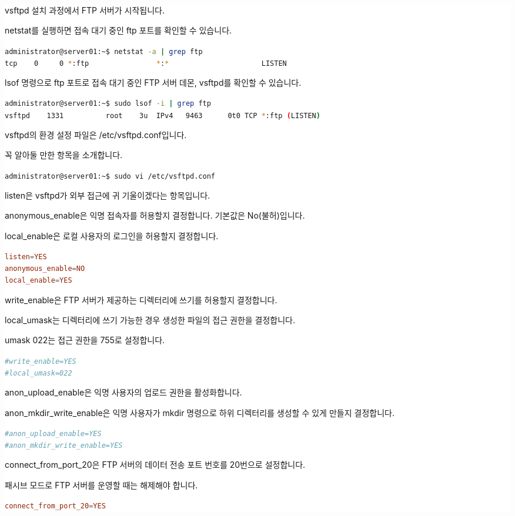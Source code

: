 vsftpd 설치 과정에서 FTP 서버가 시작됩니다.

netstat를 실행하면 접속 대기 중인 ftp 포트를 확인할 수 있습니다.

```bash
administrator@server01:~$ netstat -a | grep ftp
tcp    0     0 *:ftp                *:*                      LISTEN
```

lsof 명령으로 ftp 포트로 접속 대기 중인 FTP 서버 데몬, vsftpd를 확인할 수 있습니다.

```bash
administrator@server01:~$ sudo lsof -i | grep ftp
vsftpd    1331          root    3u  IPv4   9463      0t0 TCP *:ftp (LISTEN)
```

vsftpd의 환경 설정 파일은 /etc/vsftpd.conf입니다.

꼭 알아둘 만한 항목을 소개합니다.

```bash
administrator@server01:~$ sudo vi /etc/vsftpd.conf
```

listen은 vsftpd가 외부 접근에 귀 기울이겠다는 항목입니다.

anonymous_enable은 익명 접속자를 허용할지 결정합니다. 기본값은 No(불허)입니다.

local_enable은 로컬 사용자의 로그인을 허용할지 결정합니다.

```conf
listen=YES
anonymous_enable=NO
local_enable=YES
```

write_enable은 FTP 서버가 제공하는 디렉터리에 쓰기를 허용할지 결정합니다.

local_umask는 디렉터리에 쓰기 가능한 경우 생성한 파일의 접근 권한을 결정합니다.

umask 022는 접근 권한을 755로 설정합니다.

```conf
#write_enable=YES
#local_umask=022
```

anon_upload_enable은 익명 사용자의 업로드 권한을 활성화합니다.

anon_mkdir_write_enable은 익명 사용자가 mkdir 명령으로 하위 디렉터리를 생성할 수 있게 만들지 결정합니다.

```conf
#anon_upload_enable=YES
#anon_mkdir_write_enable=YES
```

connect_from_port_20은 FTP 서버의 데이터 전송 포트 번호를 20번으로 설정합니다.

패시브 모드로 FTP 서버를 운영할 때는 해제해야 합니다.

```conf
connect_from_port_20=YES
```
